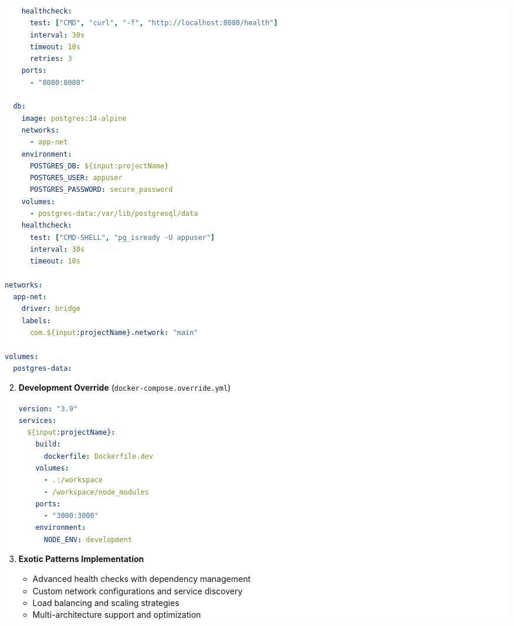    ```yaml
       healthcheck:
         test: ["CMD", "curl", "-f", "http://localhost:8080/health"]
         interval: 30s
         timeout: 10s
         retries: 3
       ports:
         - "8080:8080"
   
     db:
       image: postgres:14-alpine
       networks:
         - app-net
       environment:
         POSTGRES_DB: ${input:projectName}
         POSTGRES_USER: appuser
         POSTGRES_PASSWORD: secure_password
       volumes:
         - postgres-data:/var/lib/postgresql/data
       healthcheck:
         test: ["CMD-SHELL", "pg_isready -U appuser"]
         interval: 30s
         timeout: 10s
   
   networks:
     app-net:
       driver: bridge
       labels:
         com.${input:projectName}.network: "main"
   
   volumes:
     postgres-data:
   ```

2. **Development Override** (`docker-compose.override.yml`)
   ```yaml
   version: "3.9"
   services:
     ${input:projectName}:
       build:
         dockerfile: Dockerfile.dev
       volumes:
         - .:/workspace
         - /workspace/node_modules
       ports:
         - "3000:3000"
       environment:
         NODE_ENV: development
   ```

3. **Exotic Patterns Implementation**
   - Advanced health checks with dependency management
   - Custom network configurations and service discovery
   - Load balancing and scaling strategies
   - Multi-architecture support and optimization
